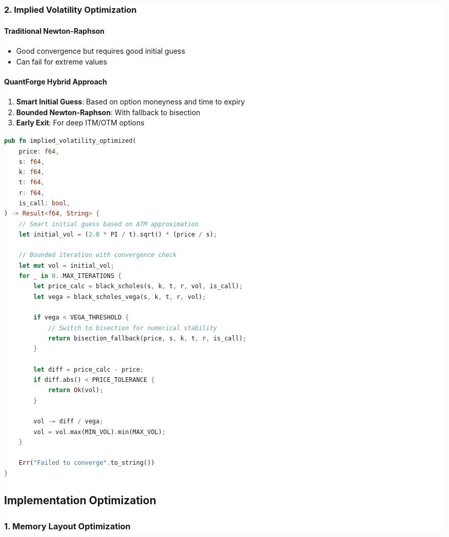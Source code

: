 ### 2. Implied Volatility Optimization

#### Traditional Newton-Raphson
- Good convergence but requires good initial guess
- Can fail for extreme values

#### QuantForge Hybrid Approach
1. **Smart Initial Guess**: Based on option moneyness and time to expiry
2. **Bounded Newton-Raphson**: With fallback to bisection
3. **Early Exit**: For deep ITM/OTM options

```rust
pub fn implied_volatility_optimized(
    price: f64,
    s: f64,
    k: f64,
    t: f64,
    r: f64,
    is_call: bool,
) -> Result<f64, String> {
    // Smart initial guess based on ATM approximation
    let initial_vol = (2.0 * PI / t).sqrt() * (price / s);
    
    // Bounded iteration with convergence check
    let mut vol = initial_vol;
    for _ in 0..MAX_ITERATIONS {
        let price_calc = black_scholes(s, k, t, r, vol, is_call);
        let vega = black_scholes_vega(s, k, t, r, vol);
        
        if vega < VEGA_THRESHOLD {
            // Switch to bisection for numerical stability
            return bisection_fallback(price, s, k, t, r, is_call);
        }
        
        let diff = price_calc - price;
        if diff.abs() < PRICE_TOLERANCE {
            return Ok(vol);
        }
        
        vol -= diff / vega;
        vol = vol.max(MIN_VOL).min(MAX_VOL);
    }
    
    Err("Failed to converge".to_string())
}
```

## Implementation Optimization

### 1. Memory Layout Optimization

